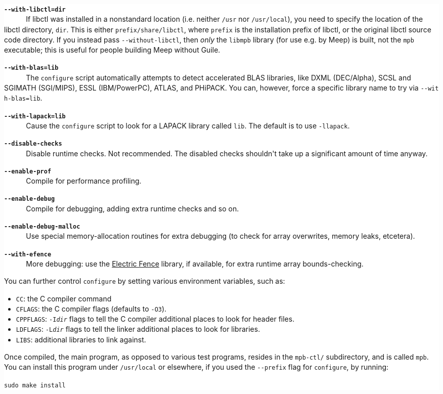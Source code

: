**`--with-libctl=dir`**  
&nbsp;&nbsp;&nbsp;&nbsp;&nbsp;&nbsp;&nbsp;&nbsp;&nbsp;&nbsp;
If libctl was installed in a nonstandard location (i.e. neither `/usr` nor `/usr/local`), you need to specify the location of the libctl directory, `dir`. This is either `prefix/share/libctl`, where `prefix` is the installation prefix of libctl, or the original libctl source code directory.   If you instead pass `--without-libctl`, then *only* the `libmpb` library (for use e.g. by Meep) is built, not the `mpb` executable; this is useful for people building Meep without Guile.

**`--with-blas=lib`**  
&nbsp;&nbsp;&nbsp;&nbsp;&nbsp;&nbsp;&nbsp;&nbsp;&nbsp;&nbsp;
The `configure` script automatically attempts to detect accelerated BLAS libraries, like DXML (DEC/Alpha), SCSL and SGIMATH (SGI/MIPS), ESSL (IBM/PowerPC), ATLAS, and PHiPACK. You can, however, force a specific library name to try via `--with-blas=lib`.

**`--with-lapack=lib`**  
&nbsp;&nbsp;&nbsp;&nbsp;&nbsp;&nbsp;&nbsp;&nbsp;&nbsp;&nbsp;
Cause the `configure` script to look for a LAPACK library called `lib`. The default is to use `-llapack`.

**`--disable-checks`**  
&nbsp;&nbsp;&nbsp;&nbsp;&nbsp;&nbsp;&nbsp;&nbsp;&nbsp;&nbsp;
Disable runtime checks. Not recommended. The disabled checks shouldn't take up a significant amount of time anyway.

**`--enable-prof`**  
&nbsp;&nbsp;&nbsp;&nbsp;&nbsp;&nbsp;&nbsp;&nbsp;&nbsp;&nbsp;
Compile for performance profiling.

**`--enable-debug`**  
&nbsp;&nbsp;&nbsp;&nbsp;&nbsp;&nbsp;&nbsp;&nbsp;&nbsp;&nbsp;
Compile for debugging, adding extra runtime checks and so on.

**`--enable-debug-malloc`**  
&nbsp;&nbsp;&nbsp;&nbsp;&nbsp;&nbsp;&nbsp;&nbsp;&nbsp;&nbsp;
Use special memory-allocation routines for extra debugging (to check for array overwrites, memory leaks, etcetera).

**`--with-efence`**  
&nbsp;&nbsp;&nbsp;&nbsp;&nbsp;&nbsp;&nbsp;&nbsp;&nbsp;&nbsp;
More debugging: use the [Electric Fence](http://elinux.org/Electric_Fence) library, if available, for extra runtime array bounds-checking.

You can further control `configure` by setting various environment variables, such as:

-   `CC`: the C compiler command
-   `CFLAGS`: the C compiler flags (defaults to `-O3`).
-   `CPPFLAGS`: `-I`*`dir`* flags to tell the C compiler additional places to look for header files.
-   `LDFLAGS`: `-L`*`dir`* flags to tell the linker additional places to look for libraries.
-   `LIBS`: additional libraries to link against.

Once compiled, the main program, as opposed to various test programs, resides in the `mpb-ctl/` subdirectory, and is called `mpb`. You can install this program under `/usr/local` or elsewhere, if you used the `--prefix` flag for `configure`, by running:

```
sudo make install
```
